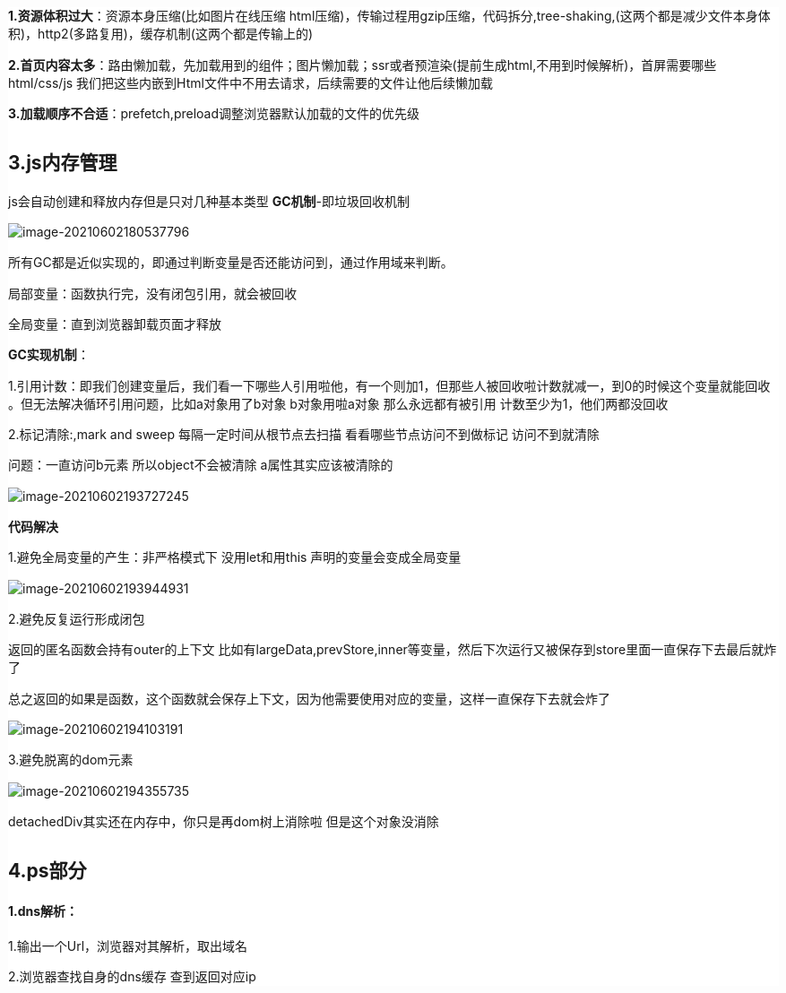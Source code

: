 **1.资源体积过大**：资源本身压缩(比如图片在线压缩 html压缩)，传输过程用gzip压缩，代码拆分,tree-shaking,(这两个都是减少文件本身体积)，http2(多路复用)，缓存机制(这两个都是传输上的)

**2.首页内容太多**：路由懒加载，先加载用到的组件；图片懒加载；ssr或者预渲染(提前生成html,不用到时候解析)，首屏需要哪些html/css/js 我们把这些内嵌到Html文件中不用去请求，后续需要的文件让他后续懒加载

**3.加载顺序不合适**：prefetch,preload调整浏览器默认加载的文件的优先级

## 3.js内存管理

js会自动创建和释放内存但是只对几种基本类型 **GC机制**-即垃圾回收机制

![image-20210602180537796](https://i.loli.net/2021/06/02/X9G7oFUDpw3NlLk.png)

所有GC都是近似实现的，即通过判断变量是否还能访问到，通过作用域来判断。

局部变量：函数执行完，没有闭包引用，就会被回收

全局变量：直到浏览器卸载页面才释放

**GC实现机制**：

1.引用计数：即我们创建变量后，我们看一下哪些人引用啦他，有一个则加1，但那些人被回收啦计数就减一，到0的时候这个变量就能回收 。但无法解决循环引用问题，比如a对象用了b对象 b对象用啦a对象 那么永远都有被引用 计数至少为1，他们两都没回收

2.标记清除:,mark and sweep 每隔一定时间从根节点去扫描 看看哪些节点访问不到做标记  访问不到就清除

问题：一直访问b元素 所以object不会被清除 a属性其实应该被清除的

![image-20210602193727245](https://i.loli.net/2021/06/02/somZrKVTua6qAMQ.png)

**代码解决**

1.避免全局变量的产生：非严格模式下 没用let和用this 声明的变量会变成全局变量

![image-20210602193944931](https://i.loli.net/2021/06/02/qh1pfgoNxB3SUDw.png)

2.避免反复运行形成闭包

返回的匿名函数会持有outer的上下文 比如有largeData,prevStore,inner等变量，然后下次运行又被保存到store里面一直保存下去最后就炸了

总之返回的如果是函数，这个函数就会保存上下文，因为他需要使用对应的变量，这样一直保存下去就会炸了

![image-20210602194103191](https://i.loli.net/2021/06/02/CaSkVplyxh8YRH1.png)

3.避免脱离的dom元素

![image-20210602194355735](https://i.loli.net/2021/06/02/1lzniorq8GOhHsy.png)

detachedDiv其实还在内存中，你只是再dom树上消除啦 但是这个对象没消除

## 4.ps部分

#### 1.dns解析：

1.输出一个Url，浏览器对其解析，取出域名

2.浏览器查找自身的dns缓存 查到返回对应ip

